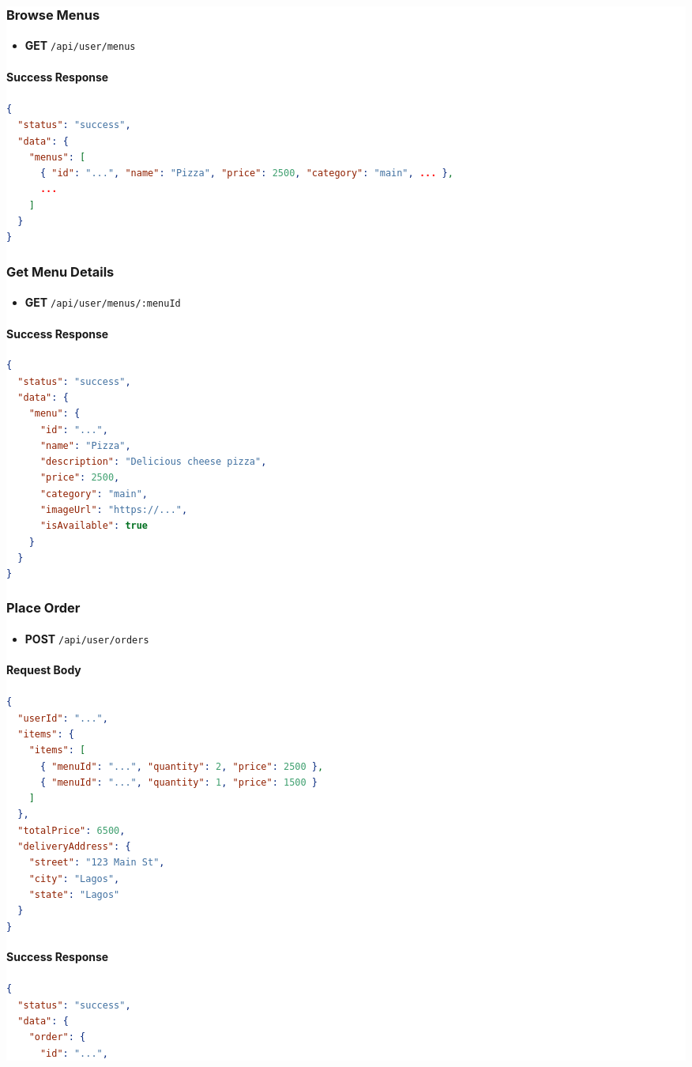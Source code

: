 
### Browse Menus
- **GET** `/api/user/menus`
#### Success Response
```json
{
  "status": "success",
  "data": {
    "menus": [
      { "id": "...", "name": "Pizza", "price": 2500, "category": "main", ... },
      ...
    ]
  }
}
```

### Get Menu Details
- **GET** `/api/user/menus/:menuId`
#### Success Response
```json
{
  "status": "success",
  "data": {
    "menu": {
      "id": "...",
      "name": "Pizza",
      "description": "Delicious cheese pizza",
      "price": 2500,
      "category": "main",
      "imageUrl": "https://...",
      "isAvailable": true
    }
  }
}
```

### Place Order
- **POST** `/api/user/orders`
#### Request Body
```json
{
  "userId": "...",
  "items": {
    "items": [
      { "menuId": "...", "quantity": 2, "price": 2500 },
      { "menuId": "...", "quantity": 1, "price": 1500 }
    ]
  },
  "totalPrice": 6500,
  "deliveryAddress": {
    "street": "123 Main St",
    "city": "Lagos",
    "state": "Lagos"
  }
}
```
#### Success Response
```json
{
  "status": "success",
  "data": {
    "order": {
      "id": "...",
```